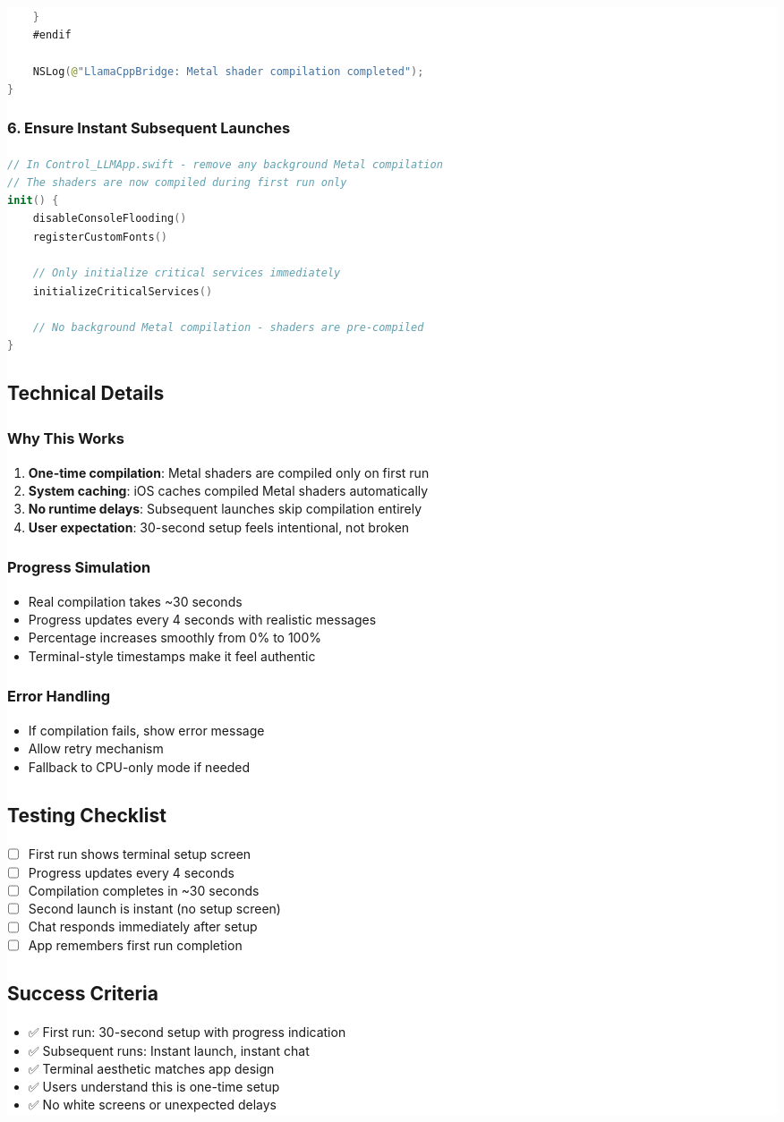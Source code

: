 ```swift
    }
    #endif
    
    NSLog(@"LlamaCppBridge: Metal shader compilation completed");
}
```

### 6. Ensure Instant Subsequent Launches
```swift
// In Control_LLMApp.swift - remove any background Metal compilation
// The shaders are now compiled during first run only
init() {
    disableConsoleFlooding()
    registerCustomFonts()
    
    // Only initialize critical services immediately
    initializeCriticalServices()
    
    // No background Metal compilation - shaders are pre-compiled
}
```

## Technical Details

### Why This Works
1. **One-time compilation**: Metal shaders are compiled only on first run
2. **System caching**: iOS caches compiled Metal shaders automatically
3. **No runtime delays**: Subsequent launches skip compilation entirely
4. **User expectation**: 30-second setup feels intentional, not broken

### Progress Simulation
- Real compilation takes ~30 seconds
- Progress updates every 4 seconds with realistic messages
- Percentage increases smoothly from 0% to 100%
- Terminal-style timestamps make it feel authentic

### Error Handling
- If compilation fails, show error message
- Allow retry mechanism
- Fallback to CPU-only mode if needed

## Testing Checklist
- [ ] First run shows terminal setup screen
- [ ] Progress updates every 4 seconds
- [ ] Compilation completes in ~30 seconds
- [ ] Second launch is instant (no setup screen)
- [ ] Chat responds immediately after setup
- [ ] App remembers first run completion

## Success Criteria
- ✅ First run: 30-second setup with progress indication
- ✅ Subsequent runs: Instant launch, instant chat
- ✅ Terminal aesthetic matches app design
- ✅ Users understand this is one-time setup
- ✅ No white screens or unexpected delays
